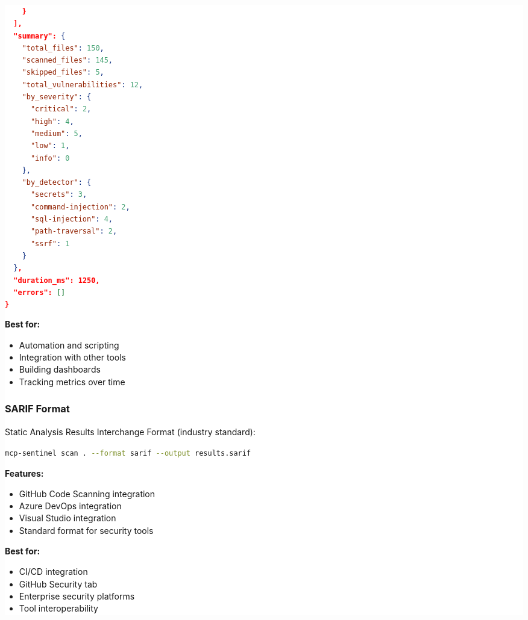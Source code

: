 ```json
    }
  ],
  "summary": {
    "total_files": 150,
    "scanned_files": 145,
    "skipped_files": 5,
    "total_vulnerabilities": 12,
    "by_severity": {
      "critical": 2,
      "high": 4,
      "medium": 5,
      "low": 1,
      "info": 0
    },
    "by_detector": {
      "secrets": 3,
      "command-injection": 2,
      "sql-injection": 4,
      "path-traversal": 2,
      "ssrf": 1
    }
  },
  "duration_ms": 1250,
  "errors": []
}
```

**Best for:**
- Automation and scripting
- Integration with other tools
- Building dashboards
- Tracking metrics over time

### SARIF Format

Static Analysis Results Interchange Format (industry standard):

```bash
mcp-sentinel scan . --format sarif --output results.sarif
```

**Features:**
- GitHub Code Scanning integration
- Azure DevOps integration
- Visual Studio integration
- Standard format for security tools

**Best for:**
- CI/CD integration
- GitHub Security tab
- Enterprise security platforms
- Tool interoperability
